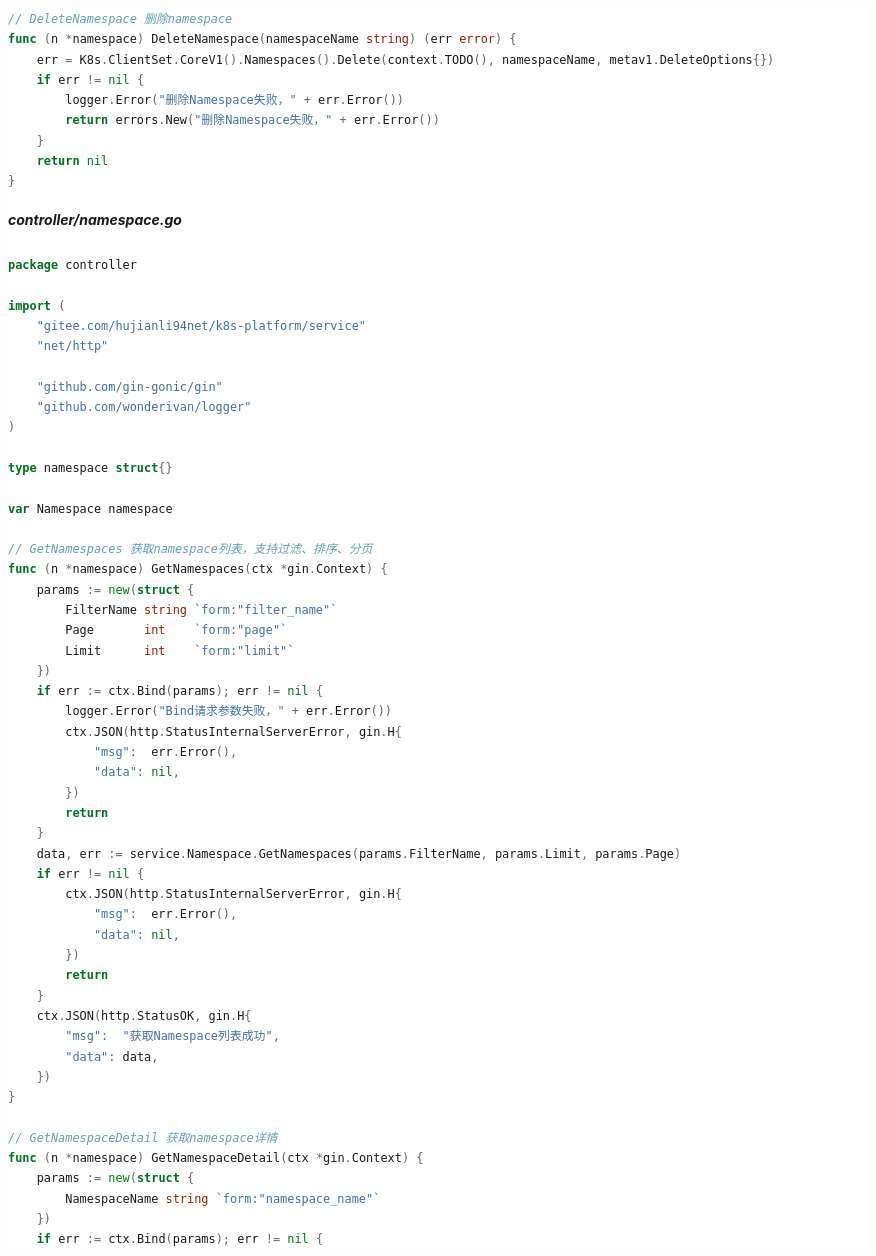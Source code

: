 ```go
// DeleteNamespace 删除namespace
func (n *namespace) DeleteNamespace(namespaceName string) (err error) {
	err = K8s.ClientSet.CoreV1().Namespaces().Delete(context.TODO(), namespaceName, metav1.DeleteOptions{})
	if err != nil {
		logger.Error("删除Namespace失败，" + err.Error())
		return errors.New("删除Namespace失败，" + err.Error())
	}
	return nil
}
```

##### controller/namespace.go

```go
package controller

import (
	"gitee.com/hujianli94net/k8s-platform/service"
	"net/http"

	"github.com/gin-gonic/gin"
	"github.com/wonderivan/logger"
)

type namespace struct{}

var Namespace namespace

// GetNamespaces 获取namespace列表，支持过滤、排序、分页
func (n *namespace) GetNamespaces(ctx *gin.Context) {
	params := new(struct {
		FilterName string `form:"filter_name"`
		Page       int    `form:"page"`
		Limit      int    `form:"limit"`
	})
	if err := ctx.Bind(params); err != nil {
		logger.Error("Bind请求参数失败，" + err.Error())
		ctx.JSON(http.StatusInternalServerError, gin.H{
			"msg":  err.Error(),
			"data": nil,
		})
		return
	}
	data, err := service.Namespace.GetNamespaces(params.FilterName, params.Limit, params.Page)
	if err != nil {
		ctx.JSON(http.StatusInternalServerError, gin.H{
			"msg":  err.Error(),
			"data": nil,
		})
		return
	}
	ctx.JSON(http.StatusOK, gin.H{
		"msg":  "获取Namespace列表成功",
		"data": data,
	})
}

// GetNamespaceDetail 获取namespace详情
func (n *namespace) GetNamespaceDetail(ctx *gin.Context) {
	params := new(struct {
		NamespaceName string `form:"namespace_name"`
	})
	if err := ctx.Bind(params); err != nil {
```
